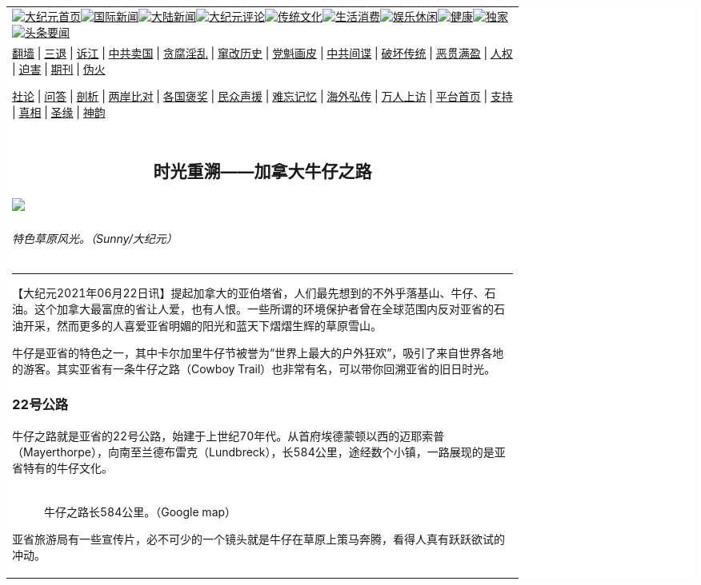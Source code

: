 <a name="1" id="1" target="_blank"></a><span id="1"></span>
<table align=center border="0"><tr><td colspan="2" VALIGN=TOP><a href="https://github.com/1992513/djy/blob/master/gb/nf1351518.md#1"><img src="https://raw.githubusercontent.com/1992513/www/master/t/djy/1.jpg" title="大纪元首页" alt="大纪元首页"></a><a href="https://github.com/1992513/djy/blob/master/gb/n24hr.md#1"><img src="https://raw.githubusercontent.com/1992513/www/master/t/djy/3.jpg" title="国际新闻" alt="国际新闻"></a><a href="https://github.com/1992513/djy/blob/master/gb/nsc413.md#1"><img src="https://raw.githubusercontent.com/1992513/www/master/t/djy/4.jpg" title="大陆新闻" alt="大陆新闻"></a><a href="https://github.com/1992513/djy/blob/master/gb/news392.md#1"><img src="https://raw.githubusercontent.com/1992513/www/master/t/djy/5.jpg" title="大纪元评论" alt="大纪元评论"></a><a href="https://github.com/1992513/djy/blob/master/gb/news2007.md#1"><img src="https://raw.githubusercontent.com/1992513/www/master/t/djy/6.jpg" title="传统文化" alt="传统文化"></a><a href="https://github.com/1992513/djy/blob/master/gb/news2008.md#1"><img src="https://raw.githubusercontent.com/1992513/www/master/t/djy/7.jpg" title="生活消费" alt="生活消费"></a><a href="https://github.com/1992513/djy/blob/master/gb/ncyule.md#1"><img src="https://raw.githubusercontent.com/1992513/www/master/t/djy/8.jpg" title="娱乐休闲" alt="娱乐休闲"></a><a href="https://github.com/1992513/djy/blob/master/gb/nsc1002.md#1"><img src="https://raw.githubusercontent.com/1992513/www/master/t/djy/9.jpg" title="健康" alt="健康"></a><a href="https://github.com/1992513/djy/blob/master/gb/nf6092.md#1"><img src="https://raw.githubusercontent.com/1992513/www/master/t/djy/10a.jpg" title="独家" alt="独家"></a><a href="https://github.com/1992513/djy/blob/master/gb/nf4514.md#1"><img src="https://raw.githubusercontent.com/1992513/www/master/t/djy/12a.jpg" title="头条要闻" alt="头条要闻"></a></td></tr>
<tr><td colspan="2" VALIGN=TOP><a target="_blank" href="https://github.com/1992513/www/blob/master/README.md?zsrh#1">翻墙</a> | <a target="_blank" href="https://github.com/1992513/djy/blob/master/gb/nf5657.md#1">三退</a> | <a target="_blank" href="https://github.com/1992513/djy/blob/master/gb/nf6124.md#1">诉江</a> | <a target="_blank" href="https://github.com/1992513/djy/blob/master/gb/nf1176117.md#1">中共卖国</a> | <a target="_blank" href="https://github.com/1992513/djy/blob/master/gb/nf5773.md#1">贪腐淫乱</a> | <a target="_blank" href="https://github.com/1992513/djy/blob/master/gb/nf1176115.md#1">窜改历史</a> | <a target="_blank" href="https://github.com/1992513/djy/blob/master/gb/nf1176107.md#1">党魁画皮</a> | <a target="_blank" href="https://github.com/1992513/djy/blob/master/gb/nf1320400.md#1">中共间谍</a> | <a target="_blank" href="https://github.com/1992513/djy/blob/master/gb/nf1176114.md#1">破坏传统</a> | <a target="_blank" href="https://github.com/1992513/ntdtv/blob/master/gb/prog447_1.md#1">恶贯满盈</a> | <a target="_blank" href="https://github.com/1992513/djy/blob/master/gb/ncid278.md#1">人权</a> | <a target="_blank" href="https://github.com/1992513/djy/blob/master/gb/nf1176111.md#1">迫害</a> | <a target="_blank" href="https://gitlab.com/szzdlab/mh-qikan/blob/master/README.md#1">期刊</a> | <a target="_blank" href="https://github.com/1992513/djy/blob/master/gb/nf5562.md#1">伪火</a></p><p><a target="_blank" href="https://github.com/1992513/djy/blob/master/gb/9p.md#1">社论</a> | <a target="_blank" href="https://github.com/1992513/djy/blob/master/gb/nf4378.md#1">问答</a> | <a target="_blank" href="https://github.com/1992513/djy/blob/master/gb/nf5792.md#1">剖析</a> | <a target="_blank" href="https://github.com/1992513/djy/blob/master/gb/nf5735.md#1">两岸比对</a> | <a target="_blank" href="https://github.com/1992513/djy/blob/master/gb/nf6119.md#1">各国褒奖</a> | <a target="_blank" href="https://github.com/1992513/djy/blob/master/gb/nf6120.md#1">民众声援</a> | <a target="_blank" href="https://github.com/1992513/djy/blob/master/gb/nf1188594.md#1">难忘记忆</a> | <a target="_blank" href="https://github.com/1992513/djy/blob/master/gb/nf3180.md#1">海外弘传</a> | <a target="_blank" href="https://github.com/1992513/djy/blob/master/gb/nf5410.md#1">万人上访</a> | <a target="_blank" href="https://github.com/1992513/www/blob/master/README.md?zsrh#1">平台首页</a> | <a target="_blank" href="https://github.com/1992513/djy/blob/master/gb/nf4386.md#1">支持</a> | <a target="_blank" href="https://github.com/1992513/djy/blob/master/gb/nf4389.md#1">真相</a> | <a target="_blank" href="https://github.com/1992513/djy/blob/master/gb/nf5790.md#1">圣缘</a> | <a target="_blank" href="https://github.com/1992513/djy/blob/master/gb/nf4786.md#1">神韵</a></td></tr>
<tr><td VALIGN=TOP width="626"><h2 align=center>时光重溯——加拿大牛仔之路</h2>
<img width="600" src="https://i.epochtimes.com/assets/uploads/2021/06/id13038219-20210621-Sunny-bales-06-600x400.jpg" />
<h6>特色草原风光。（Sunny/大纪元）
</h6>
<hr>
<p>【大纪元2021年06月22日讯】提起加拿大的亚伯塔省，人们最先想到的不外乎落基山、牛仔、石油。这个加拿大最富庶的省让人爱，也有人恨。一些所谓的环境保护者曾在全球范围内反对亚省的石油开采，然而更多的人喜爱亚省明媚的阳光和蓝天下熠熠生辉的草原雪山。</p>
<p>牛仔是亚省的特色之一，其中卡尔加里牛仔节被誉为“世界上最大的户外狂欢”，吸引了来自世界各地的游客。其实亚省有一条牛仔之路（Cowboy Trail）也非常有名，可以带你回溯亚省的旧日时光。</p>
<h3>22号公路</h3>
<p>牛仔之路就是亚省的22号公路，始建于上世纪70年代。从首府埃德蒙顿以西的迈耶索普（Mayerthorpe），向南至兰德布雷克（Lundbreck），长584公里，途经数个小镇，一路展现的是亚省特有的牛仔文化。</p>
<figure id="attachment_13038202" aria-describedby="caption-attachment-13038202" style="width: 450px" class="wp-caption aligncenter"><a target="_blank" href="https://i.epochtimes.com/assets/uploads/2021/06/id13038202-20210621-Google-Map-Cowboy-Trail-01.jpg"><img loading="lazy" decoding="async" class="size-medium wp-image-13038202" src="https://i.epochtimes.com/assets/uploads/2021/06/id13038202-20210621-Google-Map-Cowboy-Trail-01-450x392.jpg" alt="" width="450" b="392" /></a><figcaption id="caption-attachment-13038202" class="wp-caption-text">牛仔之路长584公里。（Google map）</figcaption></figure>
<p>亚省旅游局有一些宣传片，必不可少的一个镜头就是牛仔在草原上策马奔腾，看得人真有跃跃欲试的冲动。</p>